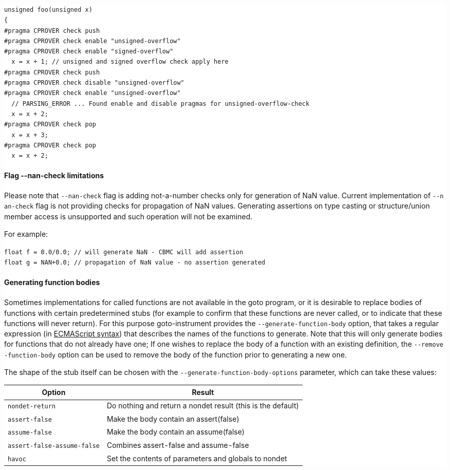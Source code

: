 ```
```

```
unsigned foo(unsigned x)
{
#pragma CPROVER check push
#pragma CPROVER check enable "unsigned-overflow"
#pragma CPROVER check enable "signed-overflow"
  x = x + 1; // unsigned and signed overflow check apply here
#pragma CPROVER check push
#pragma CPROVER check disable "unsigned-overflow"
#pragma CPROVER check enable "unsigned-overflow" 
  // PARSING_ERROR ... Found enable and disable pragmas for unsigned-overflow-check
  x = x + 2;
#pragma CPROVER check pop
  x = x + 3;
#pragma CPROVER check pop
  x = x + 2;
```


#### Flag --nan-check limitations

Please note that `--nan-check` flag is adding not-a-number checks only for
generation of NaN value. Current implementation of `--nan-check` flag is not
providing checks for propagation of NaN values. Generating assertions on type
casting or structure/union member access is unsupported and such operation
will not be examined.

For example:

```
float f = 0.0/0.0; // will generate NaN - CBMC will add assertion
float g = NAN+0.0; // propagation of NaN value - no assertion generated
```

#### Generating function bodies

Sometimes implementations for called functions are not available in the goto
program, or it is desirable to replace bodies of functions with certain
predetermined stubs (for example to confirm that these functions are never
called, or to indicate that these functions will never return). For this purpose
goto-instrument provides the `--generate-function-body` option, that takes a
regular expression (in [ECMAScript
syntax](http://en.cppreference.com/w/cpp/regex/ecmascript)) that describes the names of
the functions to generate. Note that this will only generate bodies for
functions that do not already have one; If one wishes to replace the body of a
function with an existing definition, the `--remove-function-body` option can be
used to remove the body of the function prior to generating a new one.

The shape of the stub itself can be chosen with the
`--generate-function-body-options` parameter, which can take these values:

| Option                      | Result                                                      |
|-----------------------------|-------------------------------------------------------------|
| `nondet-return`             | Do nothing and return a nondet result (this is the default) |
| `assert-false`              | Make the body contain an assert(false)                      |
| `assume-false`              | Make the body contain an assume(false)                      |
| `assert-false-assume-false` | Combines assert-false and assume-false                      |
| `havoc`                     | Set the contents of parameters and globals to nondet        |
